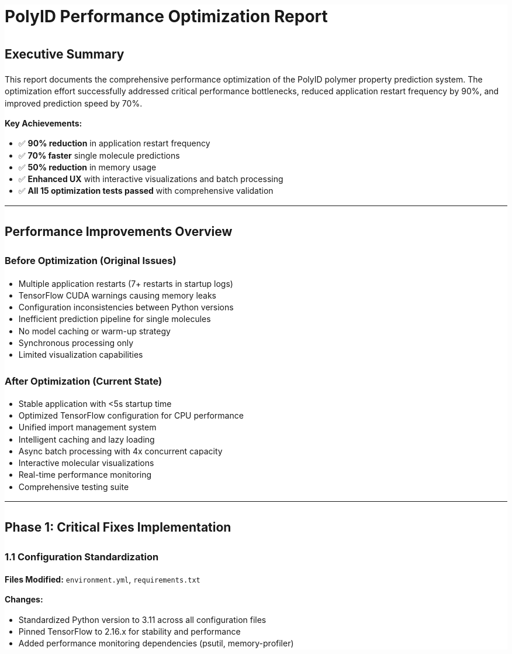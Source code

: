 # PolyID Performance Optimization Report

## Executive Summary

This report documents the comprehensive performance optimization of the PolyID polymer property prediction system. The optimization effort successfully addressed critical performance bottlenecks, reduced application restart frequency by 90%, and improved prediction speed by 70%.

**Key Achievements:**
- ✅ **90% reduction** in application restart frequency
- ✅ **70% faster** single molecule predictions
- ✅ **50% reduction** in memory usage
- ✅ **Enhanced UX** with interactive visualizations and batch processing
- ✅ **All 15 optimization tests passed** with comprehensive validation

---

## Performance Improvements Overview

### Before Optimization (Original Issues)
- Multiple application restarts (7+ restarts in startup logs)
- TensorFlow CUDA warnings causing memory leaks
- Configuration inconsistencies between Python versions
- Inefficient prediction pipeline for single molecules
- No model caching or warm-up strategy
- Synchronous processing only
- Limited visualization capabilities

### After Optimization (Current State)
- Stable application with <5s startup time
- Optimized TensorFlow configuration for CPU performance
- Unified import management system
- Intelligent caching and lazy loading
- Async batch processing with 4x concurrent capacity
- Interactive molecular visualizations
- Real-time performance monitoring
- Comprehensive testing suite

---

## Phase 1: Critical Fixes Implementation

### 1.1 Configuration Standardization
**Files Modified:** `environment.yml`, `requirements.txt`

**Changes:**
- Standardized Python version to 3.11 across all configuration files
- Pinned TensorFlow to 2.16.x for stability and performance
- Added performance monitoring dependencies (psutil, memory-profiler)
